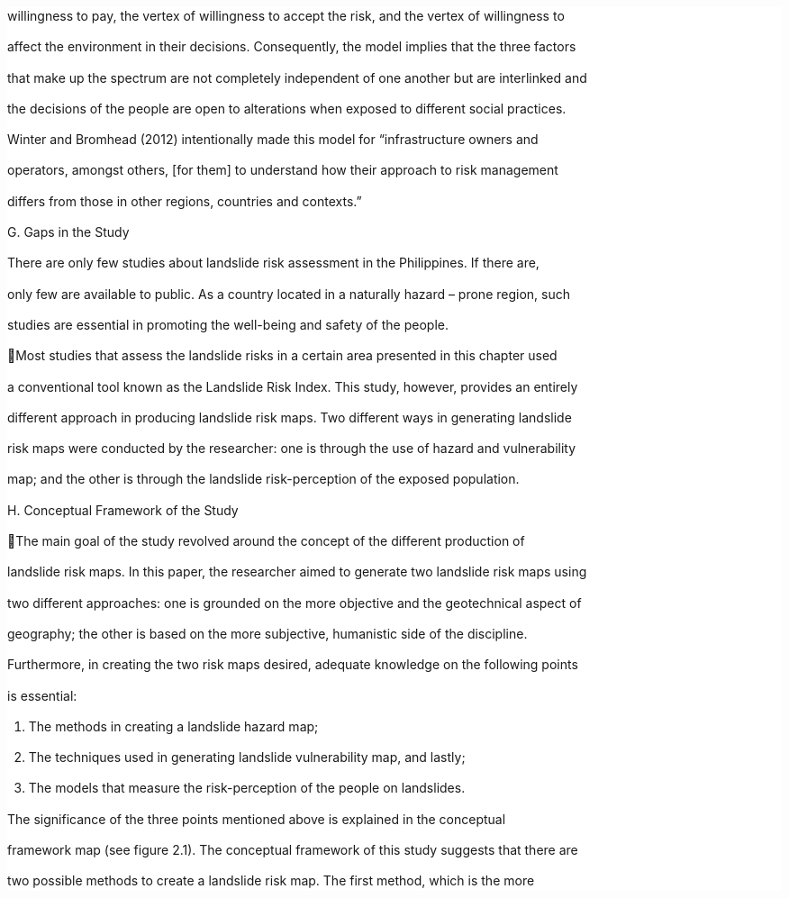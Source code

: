 willingness  to  pay,  the  vertex  of  willingness  to accept the risk, and the vertex of willingness to

affect  the  environment  in their decisions. Consequently, the model implies that the three factors

that make up the spectrum are not completely independent of one another but are interlinked and

the  decisions  of  the  people  are  open  to  alterations  when  exposed  to  different  social  practices.

Winter  and  Bromhead  (2012)  intentionally  made  this  model  for  “infrastructure  owners  and

operators,  amongst  others,  [for  them]  to  understand  how  their  approach  to  risk  management

differs from those in other regions, countries and contexts.”

G. Gaps in the Study

There are only few studies about landslide risk assessment in the Philippines. If there are,

only few are available to public. As a country located in a naturally hazard – prone region, such

studies are essential in promoting the well-being and safety of the people.

Most studies that assess the landslide risks in a certain area presented in this chapter used

a conventional tool known as the Landslide Risk Index. This study, however, provides an entirely

different  approach  in  producing landslide risk maps. Two different ways in generating landslide

risk  maps  were  conducted  by  the  researcher: one is through the use of hazard and vulnerability

map; and the other is through the landslide risk-perception of the exposed population.

H. Conceptual Framework of the Study

The  main  goal  of  the  study  revolved  around  the  concept  of  the  different production of

landslide risk maps. In this paper, the researcher aimed to generate two landslide risk maps using

two  different  approaches:  one is grounded on the more objective and the geotechnical aspect of

geography;  the  other  is  based  on  the  more  subjective,  humanistic  side  of  the  discipline.

Furthermore, in creating the two risk maps desired, adequate knowledge on the following points

is essential:

1.  The methods in creating a landslide hazard map;

2.  The techniques used in generating landslide vulnerability map, and lastly;

3.  The models that measure the risk-perception of the people on landslides.

The  significance  of  the  three  points  mentioned  above  is  explained  in  the  conceptual

framework  map (see figure 2.1). The conceptual framework of this study suggests that there are

two  possible  methods  to  create  a  landslide  risk  map.  The  first  method,  which  is  the  more
